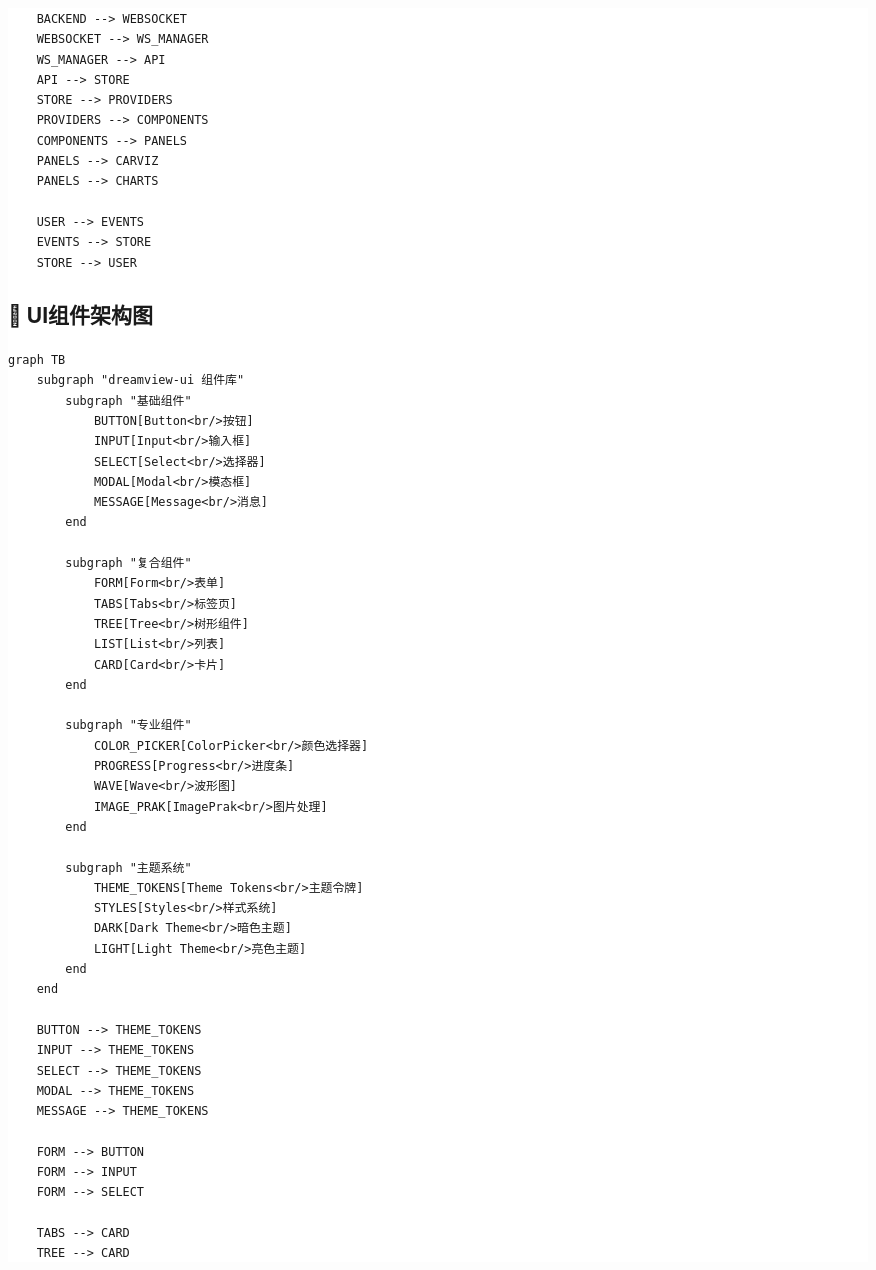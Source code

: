 ```mermaid
    BACKEND --> WEBSOCKET
    WEBSOCKET --> WS_MANAGER
    WS_MANAGER --> API
    API --> STORE
    STORE --> PROVIDERS
    PROVIDERS --> COMPONENTS
    COMPONENTS --> PANELS
    PANELS --> CARVIZ
    PANELS --> CHARTS
    
    USER --> EVENTS
    EVENTS --> STORE
    STORE --> USER
```

## 🎨 **UI组件架构图**

```mermaid
graph TB
    subgraph "dreamview-ui 组件库"
        subgraph "基础组件"
            BUTTON[Button<br/>按钮]
            INPUT[Input<br/>输入框]
            SELECT[Select<br/>选择器]
            MODAL[Modal<br/>模态框]
            MESSAGE[Message<br/>消息]
        end
        
        subgraph "复合组件"
            FORM[Form<br/>表单]
            TABS[Tabs<br/>标签页]
            TREE[Tree<br/>树形组件]
            LIST[List<br/>列表]
            CARD[Card<br/>卡片]
        end
        
        subgraph "专业组件"
            COLOR_PICKER[ColorPicker<br/>颜色选择器]
            PROGRESS[Progress<br/>进度条]
            WAVE[Wave<br/>波形图]
            IMAGE_PRAK[ImagePrak<br/>图片处理]
        end
        
        subgraph "主题系统"
            THEME_TOKENS[Theme Tokens<br/>主题令牌]
            STYLES[Styles<br/>样式系统]
            DARK[Dark Theme<br/>暗色主题]
            LIGHT[Light Theme<br/>亮色主题]
        end
    end
    
    BUTTON --> THEME_TOKENS
    INPUT --> THEME_TOKENS
    SELECT --> THEME_TOKENS
    MODAL --> THEME_TOKENS
    MESSAGE --> THEME_TOKENS
    
    FORM --> BUTTON
    FORM --> INPUT
    FORM --> SELECT
    
    TABS --> CARD
    TREE --> CARD
```